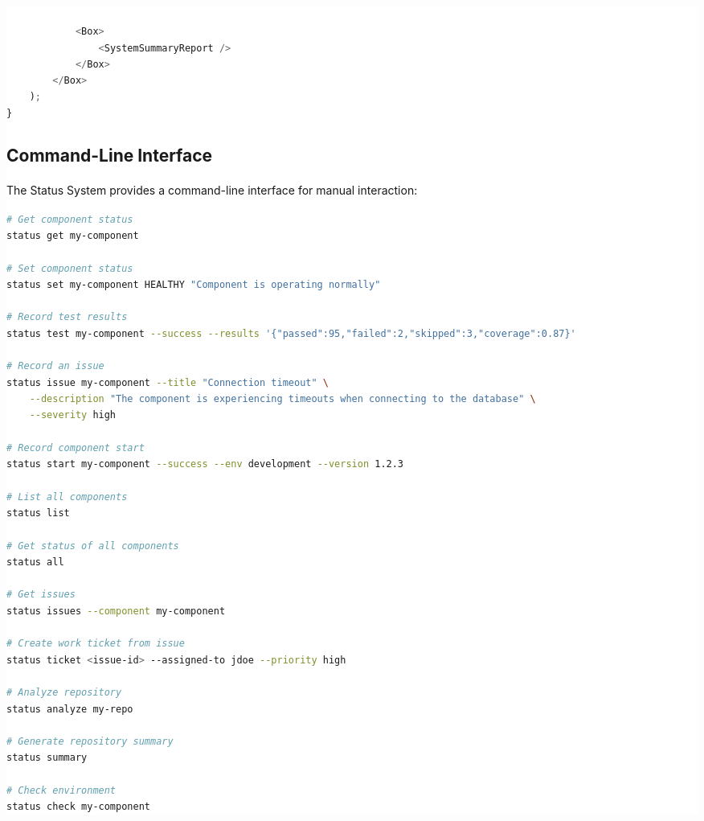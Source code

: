 ```typescript
            
            <Box>
                <SystemSummaryReport />
            </Box>
        </Box>
    );
}
```

## Command-Line Interface

The Status System provides a command-line interface for manual interaction:

```bash
# Get component status
status get my-component

# Set component status
status set my-component HEALTHY "Component is operating normally"

# Record test results
status test my-component --success --results '{"passed":95,"failed":2,"skipped":3,"coverage":0.87}'

# Record an issue
status issue my-component --title "Connection timeout" \
    --description "The component is experiencing timeouts when connecting to the database" \
    --severity high

# Record component start
status start my-component --success --env development --version 1.2.3

# List all components
status list

# Get status of all components
status all

# Get issues
status issues --component my-component

# Create work ticket from issue
status ticket <issue-id> --assigned-to jdoe --priority high

# Analyze repository
status analyze my-repo

# Generate repository summary
status summary

# Check environment
status check my-component
```
